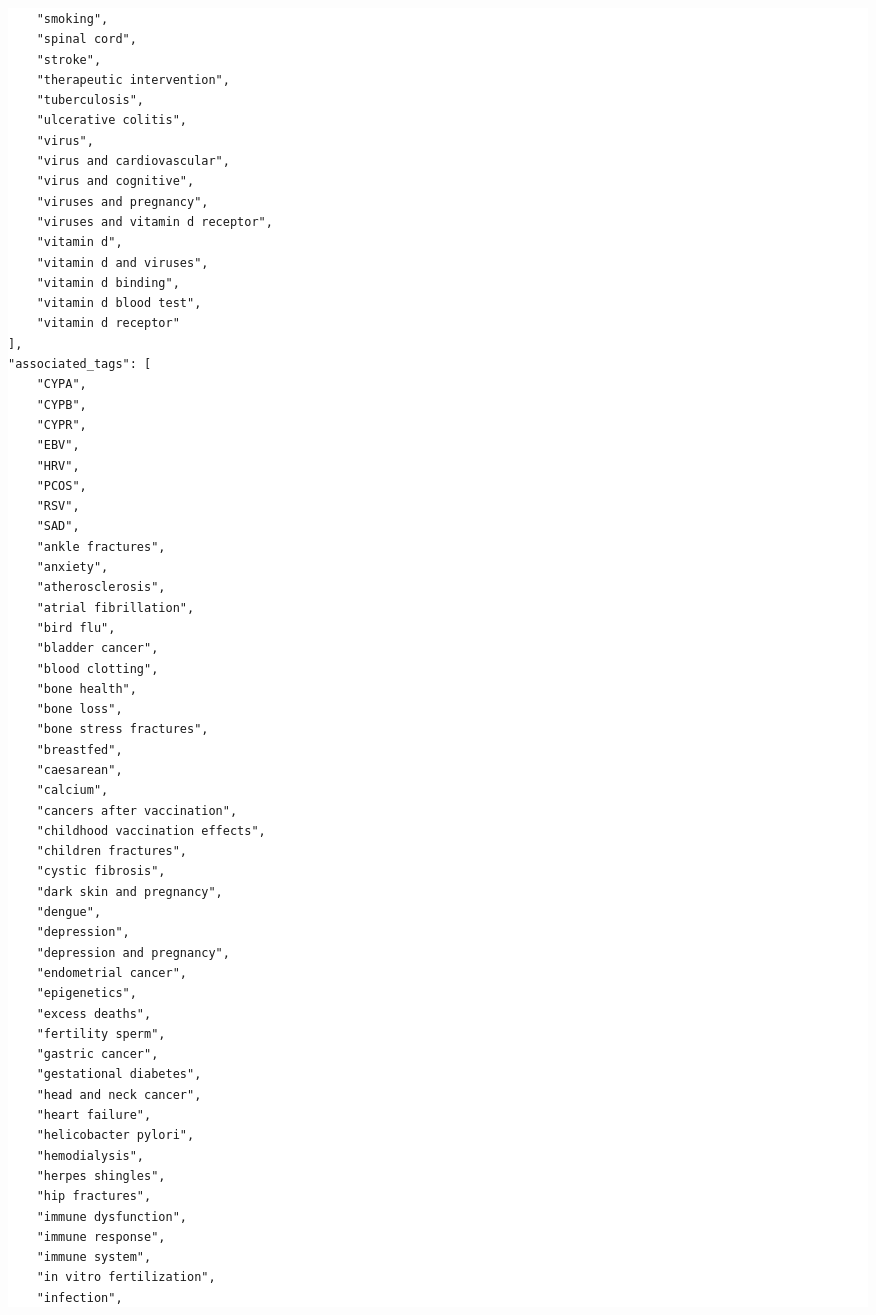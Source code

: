         "smoking",
        "spinal cord",
        "stroke",
        "therapeutic intervention",
        "tuberculosis",
        "ulcerative colitis",
        "virus",
        "virus and cardiovascular",
        "virus and cognitive",
        "viruses and pregnancy",
        "viruses and vitamin d receptor",
        "vitamin d",
        "vitamin d and viruses",
        "vitamin d binding",
        "vitamin d blood test",
        "vitamin d receptor"
    ],
    "associated_tags": [
        "CYPA",
        "CYPB",
        "CYPR",
        "EBV",
        "HRV",
        "PCOS",
        "RSV",
        "SAD",
        "ankle fractures",
        "anxiety",
        "atherosclerosis",
        "atrial fibrillation",
        "bird flu",
        "bladder cancer",
        "blood clotting",
        "bone health",
        "bone loss",
        "bone stress fractures",
        "breastfed",
        "caesarean",
        "calcium",
        "cancers after vaccination",
        "childhood vaccination effects",
        "children fractures",
        "cystic fibrosis",
        "dark skin and pregnancy",
        "dengue",
        "depression",
        "depression and pregnancy",
        "endometrial cancer",
        "epigenetics",
        "excess deaths",
        "fertility sperm",
        "gastric cancer",
        "gestational diabetes",
        "head and neck cancer",
        "heart failure",
        "helicobacter pylori",
        "hemodialysis",
        "herpes shingles",
        "hip fractures",
        "immune dysfunction",
        "immune response",
        "immune system",
        "in vitro fertilization",
        "infection",